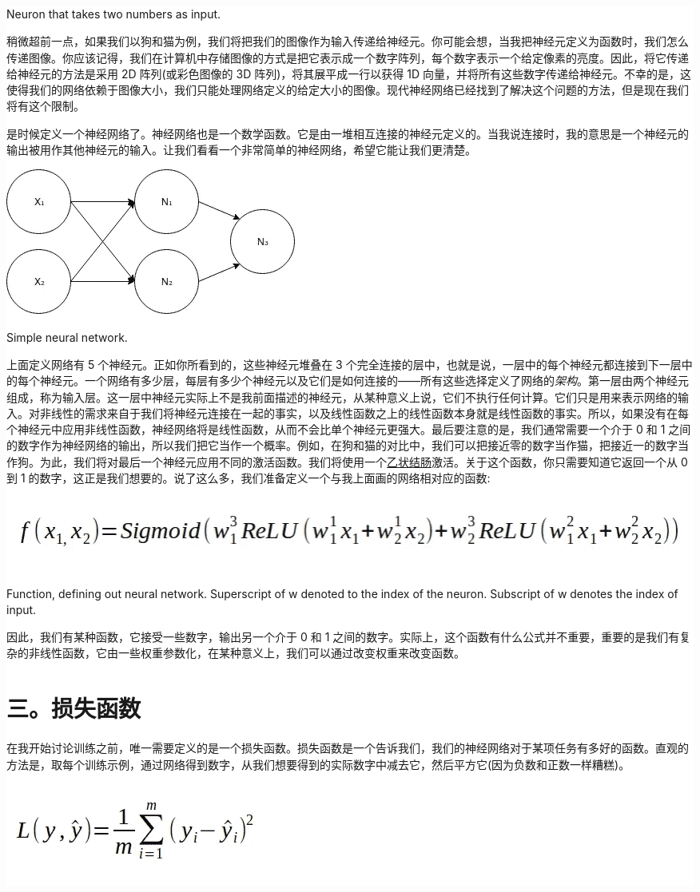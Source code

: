 Neuron that takes two numbers as input.

稍微超前一点，如果我们以狗和猫为例，我们将把我们的图像作为输入传递给神经元。你可能会想，当我把神经元定义为函数时，我们怎么传递图像。你应该记得，我们在计算机中存储图像的方式是把它表示成一个数字阵列，每个数字表示一个给定像素的亮度。因此，将它传递给神经元的方法是采用 2D 阵列(或彩色图像的 3D 阵列)，将其展平成一行以获得 1D 向量，并将所有这些数字传递给神经元。不幸的是，这使得我们的网络依赖于图像大小，我们只能处理网络定义的给定大小的图像。现代神经网络已经找到了解决这个问题的方法，但是现在我们将有这个限制。

是时候定义一个神经网络了。神经网络也是一个数学函数。它是由一堆相互连接的神经元定义的。当我说连接时，我的意思是一个神经元的输出被用作其他神经元的输入。让我们看看一个非常简单的神经网络，希望它能让我们更清楚。

![](img/c9cda278b1fe6fdce8373f691626b7f6.png)

Simple neural network.

上面定义网络有 5 个神经元。正如你所看到的，这些神经元堆叠在 3 个完全连接的层中，也就是说，一层中的每个神经元都连接到下一层中的每个神经元。一个网络有多少层，每层有多少个神经元以及它们是如何连接的——所有这些选择定义了网络的*架构*。第一层由两个神经元组成，称为输入层。这一层中神经元实际上不是我前面描述的神经元，从某种意义上说，它们不执行任何计算。它们只是用来表示网络的输入。对非线性的需求来自于我们将神经元连接在一起的事实，以及线性函数之上的线性函数本身就是线性函数的事实。所以，如果没有在每个神经元中应用非线性函数，神经网络将是线性函数，从而不会比单个神经元更强大。最后要注意的是，我们通常需要一个介于 0 和 1 之间的数字作为神经网络的输出，所以我们把它当作一个概率。例如，在狗和猫的对比中，我们可以把接近零的数字当作猫，把接近一的数字当作狗。为此，我们将对最后一个神经元应用不同的激活函数。我们将使用一个[乙状结肠](https://en.wikipedia.org/wiki/Sigmoid_function)激活。关于这个函数，你只需要知道它返回一个从 0 到 1 的数字，这正是我们想要的。说了这么多，我们准备定义一个与我上面画的网络相对应的函数:

![](img/6f643af405ff4e9cc4eed2a3cf4626d2.png)

Function, defining out neural network. Superscript of w denoted to the index of the neuron. Subscript of w denotes the index of input.

因此，我们有某种函数，它接受一些数字，输出另一个介于 0 和 1 之间的数字。实际上，这个函数有什么公式并不重要，重要的是我们有复杂的非线性函数，它由一些权重参数化，在某种意义上，我们可以通过改变权重来改变函数。

# 三。损失函数

在我开始讨论训练之前，唯一需要定义的是一个损失函数。损失函数是一个告诉我们，我们的神经网络对于某项任务有多好的函数。直观的方法是，取每个训练示例，通过网络得到数字，从我们想要得到的实际数字中减去它，然后平方它(因为负数和正数一样糟糕)。

![](img/c1271065fc5ec1ee0fe9b02fe54fbfa9.png)
